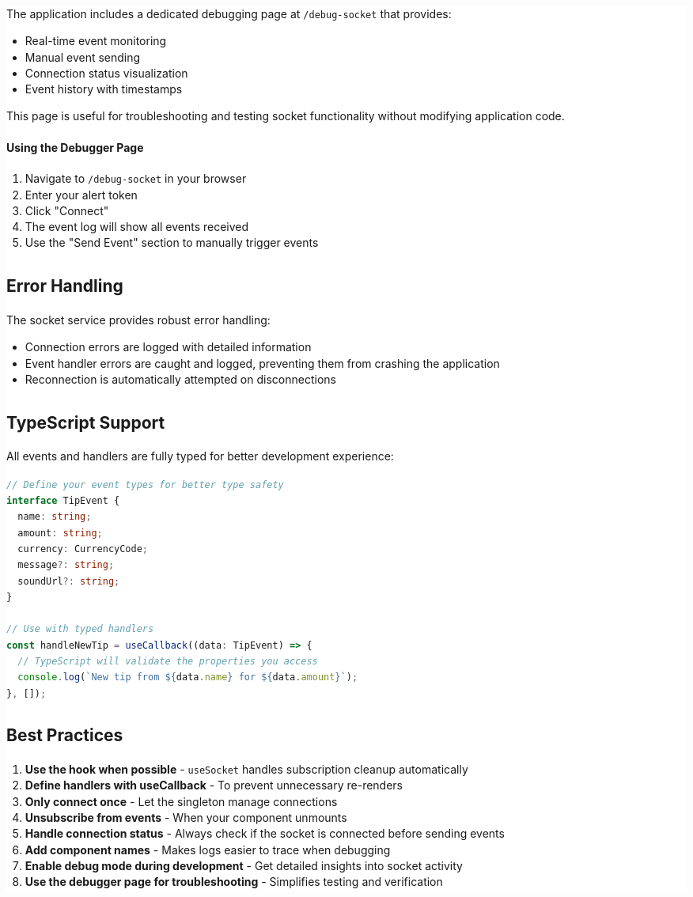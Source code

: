 The application includes a dedicated debugging page at `/debug-socket` that provides:

- Real-time event monitoring
- Manual event sending
- Connection status visualization
- Event history with timestamps

This page is useful for troubleshooting and testing socket functionality without modifying application code.

#### Using the Debugger Page

1. Navigate to `/debug-socket` in your browser
2. Enter your alert token
3. Click "Connect"
4. The event log will show all events received
5. Use the "Send Event" section to manually trigger events

## Error Handling

The socket service provides robust error handling:

- Connection errors are logged with detailed information
- Event handler errors are caught and logged, preventing them from crashing the application
- Reconnection is automatically attempted on disconnections

## TypeScript Support

All events and handlers are fully typed for better development experience:

```typescript
// Define your event types for better type safety
interface TipEvent {
  name: string;
  amount: string;
  currency: CurrencyCode;
  message?: string;
  soundUrl?: string;
}

// Use with typed handlers
const handleNewTip = useCallback((data: TipEvent) => {
  // TypeScript will validate the properties you access
  console.log(`New tip from ${data.name} for ${data.amount}`);
}, []);
```

## Best Practices

1. **Use the hook when possible** - `useSocket` handles subscription cleanup automatically
2. **Define handlers with useCallback** - To prevent unnecessary re-renders
3. **Only connect once** - Let the singleton manage connections
4. **Unsubscribe from events** - When your component unmounts
5. **Handle connection status** - Always check if the socket is connected before sending events
6. **Add component names** - Makes logs easier to trace when debugging
7. **Enable debug mode during development** - Get detailed insights into socket activity
8. **Use the debugger page for troubleshooting** - Simplifies testing and verification
